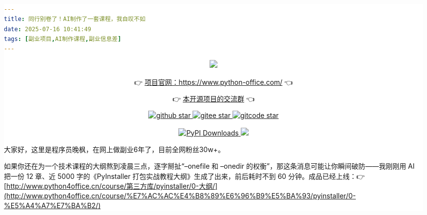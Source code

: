 ```yaml
---
title: 同行别卷了！AI制作了一套课程，我自叹不如
date: 2025-07-16 10:41:49
tags: [副业项目,AI制作课程,副业信息差]
---
```




<p align="center" id='进群-banner'>
    <a target="_blank" href='https://mp.weixin.qq.com/s/0GrWWSQ8sKs-WA8WoN3Ztg?payreadticket=HPsk3SM42QLKkwlPgzoQN00eTUDy7x7I70-jcY9jIG2bWFmjZvB7r1mF10OiNSkxknfiN08&scene=1&click_id=1'>
    <img src="https://raw.gitcode.com/user-images/assets/5027920/d78ad96d-6a5e-49fa-9a6d-ba98ec1a1293/image.png" width="100%"/>
    </a>   
</p>

<p align="center">
	👉 <a target="_blank" href="https://www.python-office.com/">项目官网：https://www.python-office.com/</a> 👈
</p>
<p align="center">
	👉 <a target="_blank" href="http://www.python4office.cn/wechat-group/">本开源项目的交流群</a> 👈
</p>



<p align="center" name="gitcode">
  <a target="_blank" href='https://github.com/CoderWanFeng/python-office'>
    <img src="https://img.shields.io/github/stars/CoderWanFeng/python-office.svg?style=social" alt="github star"/>
    </a>
    	<a target="_blank" href='https://gitee.com/CoderWanFeng//python-office/'>
		<img src='https://gitee.com/CoderWanFeng//python-office/badge/star.svg?theme=dark' alt='gitee star'/>
	</a>
	<a target="_blank" href='https://gitcode.com/CoderWanFeng1/python-office'>
		<img src='https://gitcode.com/CoderWanFeng1/python-office/star/badge.svg?theme=dark' alt='gitcode star'/>
	</a>	
</p>
<p align="center" name="gitcode">
	<a target="_blank" href='https://gitcode.com/CoderWanFeng1/python-office'>
<img src="https://static.pepy.tech/badge/python-office" alt="PyPI Downloads">
    	<a href="http://www.python4office.cn/wechat-group/">
	<img src="https://img.shields.io/badge/%E5%BE%AE%E4%BF%A1-%E4%BA%A4%E6%B5%81%E7%BE%A4-brightgreen"/>
  </a>

</p>


大家好，这里是程序员晚枫，在网上做副业6年了，目前全网粉丝30w+。



如果你还在为一个技术课程的大纲熬到凌晨三点，逐字掰扯“–onefile 和 –onedir 的权衡”，那这条消息可能让你瞬间破防——我刚刚用 AI 把一份 12 章、近 5000 字的《PyInstaller 打包实战教程大纲》生成了出来，前后耗时不到 60 分钟。成品已经上线：👉 [http://www.python4office.cn/course/第三方库/pyinstaller/0-大纲/](http://www.python4office.cn/course/%E7%AC%AC%E4%B8%89%E6%96%B9%E5%BA%93/pyinstaller/0-%E5%A4%A7%E7%BA%B2/)
